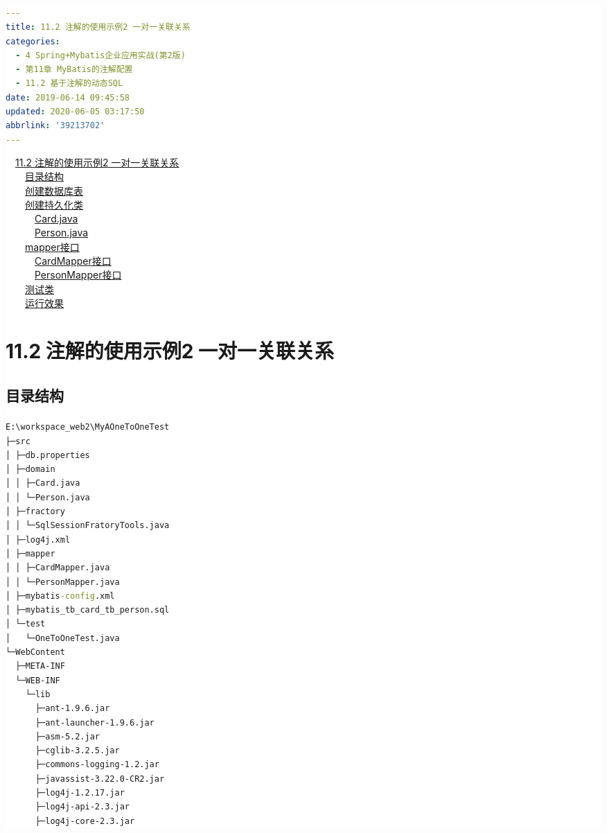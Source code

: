 ```yaml
---
title: 11.2 注解的使用示例2 一对一关联关系
categories: 
  - 4 Spring+Mybatis企业应用实战(第2版)
  - 第11章 MyBatis的注解配置
  - 11.2 基于注解的动态SQL
date: 2019-06-14 09:45:58
updated: 2020-06-05 03:17:50
abbrlink: '39213702'
---
```

<div id='my_toc'><a href="/JavaReadingNotes/39213702/#11-2-注解的使用示例2-一对一关联关系" class="header_1">11.2 注解的使用示例2 一对一关联关系</a>&nbsp;<br><a href="/JavaReadingNotes/39213702/#目录结构" class="header_2">目录结构</a>&nbsp;<br><a href="/JavaReadingNotes/39213702/#创建数据库表" class="header_2">创建数据库表</a>&nbsp;<br><a href="/JavaReadingNotes/39213702/#创建持久化类" class="header_2">创建持久化类</a>&nbsp;<br><a href="/JavaReadingNotes/39213702/#Card-java" class="header_3">Card.java</a>&nbsp;<br><a href="/JavaReadingNotes/39213702/#Person-java" class="header_3">Person.java</a>&nbsp;<br><a href="/JavaReadingNotes/39213702/#mapper接口" class="header_2">mapper接口</a>&nbsp;<br><a href="/JavaReadingNotes/39213702/#CardMapper接口" class="header_3">CardMapper接口</a>&nbsp;<br><a href="/JavaReadingNotes/39213702/#PersonMapper接口" class="header_3">PersonMapper接口</a>&nbsp;<br><a href="/JavaReadingNotes/39213702/#测试类" class="header_2">测试类</a>&nbsp;<br><a href="/JavaReadingNotes/39213702/#运行效果" class="header_2">运行效果</a>&nbsp;<br></div>
<style>.header_1{margin-left: 1em;}.header_2{margin-left: 2em;}.header_3{margin-left: 3em;}.header_4{margin-left: 4em;}.header_5{margin-left: 5em;}.header_6{margin-left: 6em;}</style>

<script>if (navigator.platform.search('arm')==-1){document.getElementById('my_toc').style.display = 'none';}var e,p = document.getElementsByTagName('p');while (p.length>0) {e = p[0];e.parentElement.removeChild(e);}</script>


# 11.2 注解的使用示例2 一对一关联关系 #
## 目录结构 ##
```cmd
E:\workspace_web2\MyAOneToOneTest
├─src
│ ├─db.properties
│ ├─domain
│ │ ├─Card.java
│ │ └─Person.java
│ ├─fractory
│ │ └─SqlSessionFratoryTools.java
│ ├─log4j.xml
│ ├─mapper
│ │ ├─CardMapper.java
│ │ └─PersonMapper.java
│ ├─mybatis-config.xml
│ ├─mybatis_tb_card_tb_person.sql
│ └─test
│   └─OneToOneTest.java
└─WebContent
  ├─META-INF
  └─WEB-INF
    └─lib
      ├─ant-1.9.6.jar
      ├─ant-launcher-1.9.6.jar
      ├─asm-5.2.jar
      ├─cglib-3.2.5.jar
      ├─commons-logging-1.2.jar
      ├─javassist-3.22.0-CR2.jar
      ├─log4j-1.2.17.jar
      ├─log4j-api-2.3.jar
      ├─log4j-core-2.3.jar
```